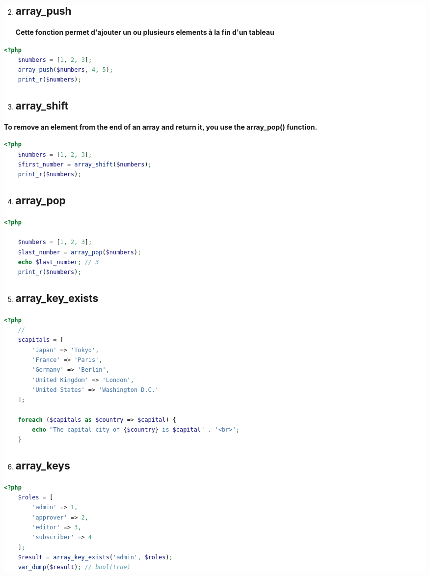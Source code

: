 2.  ## array_push
    **Cette fonction permet d'ajouter un ou plusieurs elements à la fin d'un tableau**

```php
<?php
	$numbers = [1, 2, 3];
	array_push($numbers, 4, 5);
	print_r($numbers);

```

3.  ## array_shift

**To remove an element from the end of an array and return it, you use the array_pop() function.**

```php
<?php
	$numbers = [1, 2, 3];
	$first_number = array_shift($numbers);
	print_r($numbers);
```

4.  ## array_pop

```php
<?php

	$numbers = [1, 2, 3];
	$last_number = array_pop($numbers);
	echo $last_number; // 3
	print_r($numbers);

```

5.  ## array_key_exists

```php
<?php
	//
	$capitals = [
		'Japan' => 'Tokyo',
		'France' => 'Paris',
		'Germany' => 'Berlin',
		'United Kingdom' => 'London',
		'United States' => 'Washington D.C.'
	];

	foreach ($capitals as $country => $capital) {
		echo "The capital city of {$country} is $capital" . '<br>';
	}
```

6.  ## array_keys

```php
<?php
	$roles = [
		'admin' => 1,
		'approver' => 2,
		'editor' => 3,
		'subscriber' => 4
	];
	$result = array_key_exists('admin', $roles);
	var_dump($result); // bool(true)
```
